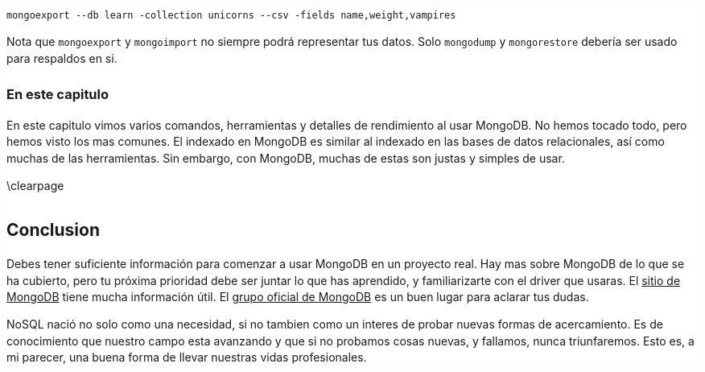 	mongoexport --db learn -collection unicorns --csv -fields name,weight,vampires

Nota que `mongoexport` y `mongoimport` no siempre podrá representar tus datos. Solo `mongodump` y `mongorestore` debería ser usado para respaldos en si.

### En este capitulo ###
En este capitulo vimos varios comandos, herramientas y detalles de rendimiento al usar MongoDB. No hemos tocado todo, pero hemos visto los mas comunes. El indexado en MongoDB es similar al indexado en las bases de datos relacionales, así como muchas de las herramientas. Sin embargo, con MongoDB, muchas de estas son justas y simples de usar.

\clearpage

## Conclusion ##
Debes tener suficiente información para comenzar a usar MongoDB en un proyecto real. Hay mas sobre MongoDB de lo que se ha cubierto, pero tu próxima prioridad debe ser juntar lo que has aprendido, y familiarizarte con el driver que usaras. El [sitio de MongoDB](http://www.mongodb.com/) tiene mucha información útil. El [grupo oficial de MongoDB](http://groups.google.com/group/mongodb-user) es un buen lugar para aclarar tus dudas.

NoSQL nació no solo como una necesidad, si no tambien como un interes de probar nuevas formas de acercamiento. Es de conocimiento que nuestro campo esta avanzando y que si no probamos cosas nuevas, y fallamos, nunca triunfaremos. Esto es, a mi parecer, una buena forma de llevar nuestras vidas profesionales.
